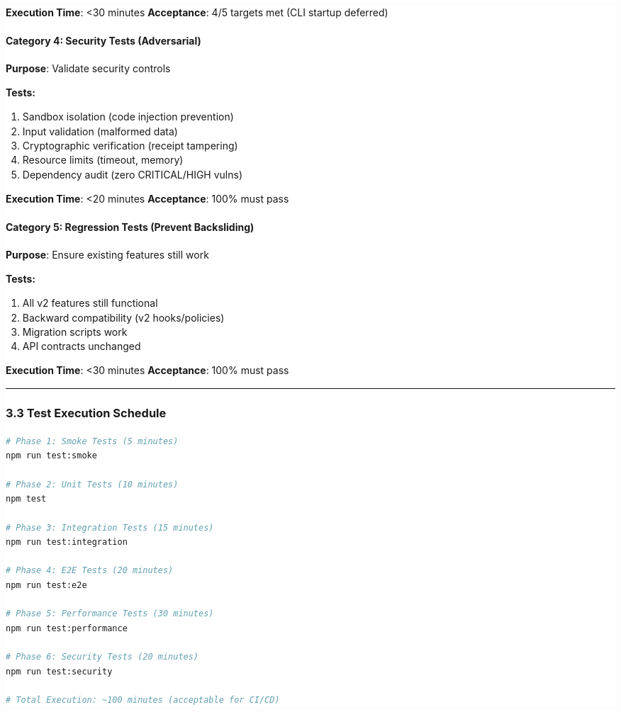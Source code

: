 **Execution Time**: <30 minutes
**Acceptance**: 4/5 targets met (CLI startup deferred)

#### Category 4: Security Tests (Adversarial)

**Purpose**: Validate security controls

**Tests:**
1. Sandbox isolation (code injection prevention)
2. Input validation (malformed data)
3. Cryptographic verification (receipt tampering)
4. Resource limits (timeout, memory)
5. Dependency audit (zero CRITICAL/HIGH vulns)

**Execution Time**: <20 minutes
**Acceptance**: 100% must pass

#### Category 5: Regression Tests (Prevent Backsliding)

**Purpose**: Ensure existing features still work

**Tests:**
1. All v2 features still functional
2. Backward compatibility (v2 hooks/policies)
3. Migration scripts work
4. API contracts unchanged

**Execution Time**: <30 minutes
**Acceptance**: 100% must pass

---

### 3.3 Test Execution Schedule

```bash
# Phase 1: Smoke Tests (5 minutes)
npm run test:smoke

# Phase 2: Unit Tests (10 minutes)
npm test

# Phase 3: Integration Tests (15 minutes)
npm run test:integration

# Phase 4: E2E Tests (20 minutes)
npm run test:e2e

# Phase 5: Performance Tests (30 minutes)
npm run test:performance

# Phase 6: Security Tests (20 minutes)
npm run test:security

# Total Execution: ~100 minutes (acceptable for CI/CD)
```
